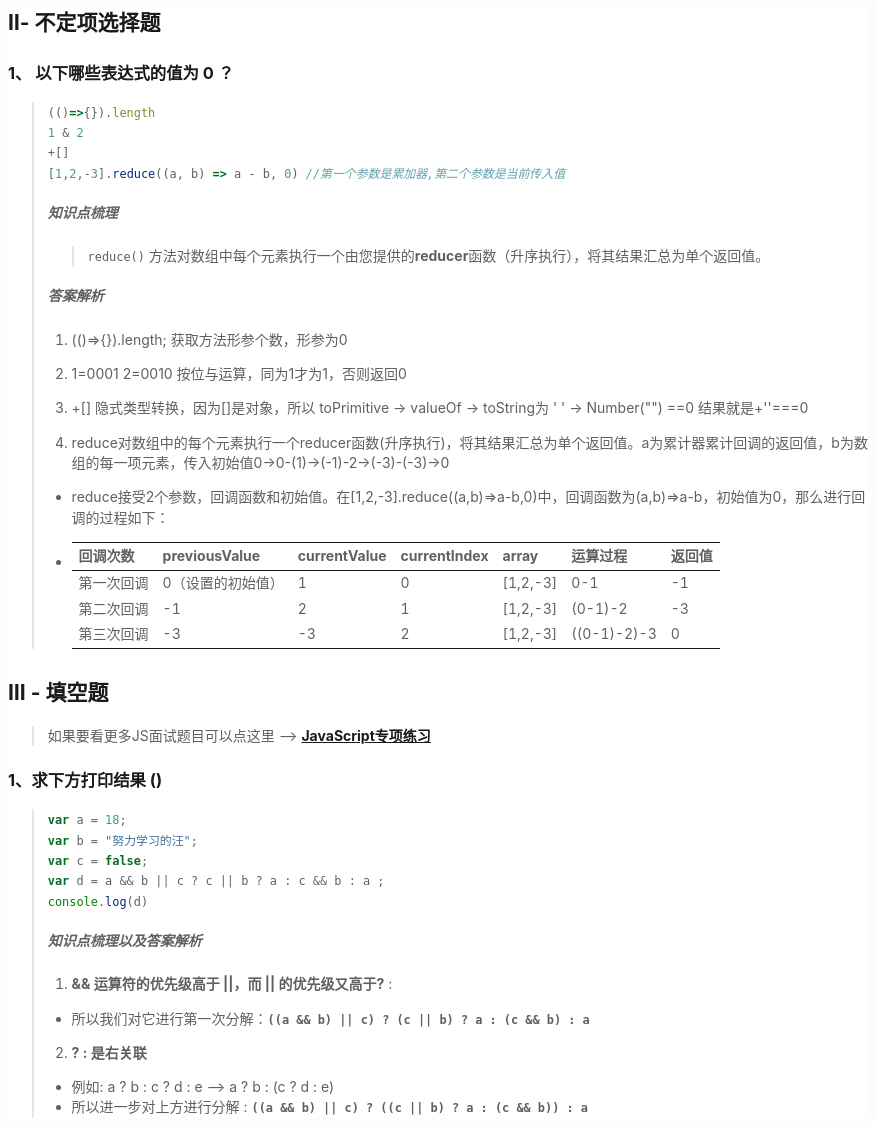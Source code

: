 


## Ⅱ- 不定项选择题

### 1、 以下哪些表达式的值为 0 ？

>```js
>(()=>{}).length
>1 & 2
>+[]
>[1,2,-3].reduce((a, b) => a - b, 0) //第一个参数是累加器,第二个参数是当前传入值
>```
>
>##### 知识点梳理
>
>> `reduce()` 方法对数组中每个元素执行一个由您提供的**reducer**函数（升序执行），将其结果汇总为单个返回值。
>
>##### 答案解析
>
>1. (()=>{}).length; 获取方法形参个数，形参为0  
>
>2. 1=0001 2=0010 按位与运算，同为1才为1，否则返回0  
>
>3. +[] 隐式类型转换，因为[]是对象，所以 toPrimitive -> valueOf -> toString为 ' ' -> Number("") ==0   结果就是+''===0  
>
>4. reduce对数组中的每个元素执行一个reducer函数(升序执行)，将其结果汇总为单个返回值。a为累计器累计回调的返回值，b为数组的每一项元素，传入初始值0->0-(1)->(-1)-2->(-3)-(-3)->0
>
>   - reduce接受2个参数，回调函数和初始值。在[1,2,-3].reduce((a,b)=>a-b,0)中，回调函数为(a,b)=>a-b，初始值为0，那么进行回调的过程如下：
>
>   - | 回调次数   | previousValue     | currentValue | currentIndex | array    | 运算过程    | 返回值 |
>     | :--------- | ----------------- | ------------ | ------------ | -------- | :---------- | :----- |
>     | 第一次回调 | 0（设置的初始值） | 1            | 0            | [1,2,-3] | 0-1         | -1     |
>     | 第二次回调 | -1                | 2            | 1            | [1,2,-3] | (0-1)-2     | -3     |
>     | 第三次回调 | -3                | -3           | 2            | [1,2,-3] | ((0-1)-2)-3 | 0      |

## Ⅲ - 填空题

> 如果要看更多JS面试题目可以点这里  --> **[JavaScript专项练习](https://gitee.com/hongjilin/hongs-study-notes/tree/master/面试_面试题整理/JavaScript专项练习)**

### 1、求下方打印结果 ()

>```js
>var a = 18;
>var b = "努力学习的汪";
>var c = false;
>var d = a && b || c ? c || b ? a : c && b : a ;
>console.log(d)
>```
>
>##### 知识点梳理以及答案解析
>
>1. **&& 运算符的优先级高于 ||，而 || 的优先级又高于?** : 
>
> - 所以我们对它进行第一次分解：**`((a && b) || c) ? (c || b) ? a : (c && b) : a`**
>
>2. **? : 是右关联**
>
> - 例如: a ? b : c ? d : e  --> a ? b : (c ? d : e)
> - 所以进一步对上方进行分解 : **`((a && b) || c) ? ((c || b) ? a : (c && b)) : a`**
>